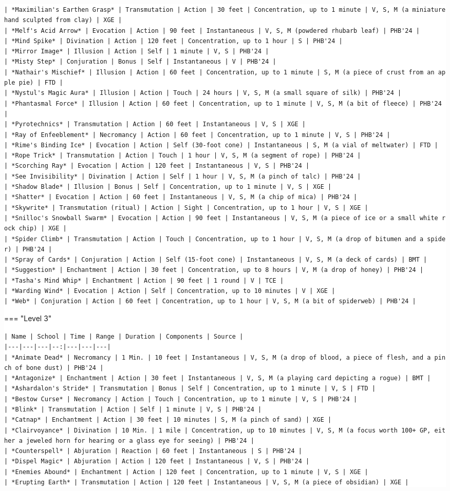     | *Maximilian's Earthen Grasp* | Transmutation | Action | 30 feet | Concentration, up to 1 minute | V, S, M (a miniature hand sculpted from clay) | XGE |
    | *Melf's Acid Arrow* | Evocation | Action | 90 feet | Instantaneous | V, S, M (powdered rhubarb leaf) | PHB'24 |
    | *Mind Spike* | Divination | Action | 120 feet | Concentration, up to 1 hour | S | PHB'24 |
    | *Mirror Image* | Illusion | Action | Self | 1 minute | V, S | PHB'24 |
    | *Misty Step* | Conjuration | Bonus | Self | Instantaneous | V | PHB'24 |
    | *Nathair's Mischief* | Illusion | Action | 60 feet | Concentration, up to 1 minute | S, M (a piece of crust from an apple pie) | FTD |
    | *Nystul's Magic Aura* | Illusion | Action | Touch | 24 hours | V, S, M (a small square of silk) | PHB'24 |
    | *Phantasmal Force* | Illusion | Action | 60 feet | Concentration, up to 1 minute | V, S, M (a bit of fleece) | PHB'24 |
    | *Pyrotechnics* | Transmutation | Action | 60 feet | Instantaneous | V, S | XGE |
    | *Ray of Enfeeblement* | Necromancy | Action | 60 feet | Concentration, up to 1 minute | V, S | PHB'24 |
    | *Rime's Binding Ice* | Evocation | Action | Self (30-foot cone) | Instantaneous | S, M (a vial of meltwater) | FTD |
    | *Rope Trick* | Transmutation | Action | Touch | 1 hour | V, S, M (a segment of rope) | PHB'24 |
    | *Scorching Ray* | Evocation | Action | 120 feet | Instantaneous | V, S | PHB'24 |
    | *See Invisibility* | Divination | Action | Self | 1 hour | V, S, M (a pinch of talc) | PHB'24 |
    | *Shadow Blade* | Illusion | Bonus | Self | Concentration, up to 1 minute | V, S | XGE |
    | *Shatter* | Evocation | Action | 60 feet | Instantaneous | V, S, M (a chip of mica) | PHB'24 |
    | *Skywrite* | Transmutation (ritual) | Action | Sight | Concentration, up to 1 hour | V, S | XGE |
    | *Snilloc's Snowball Swarm* | Evocation | Action | 90 feet | Instantaneous | V, S, M (a piece of ice or a small white rock chip) | XGE |
    | *Spider Climb* | Transmutation | Action | Touch | Concentration, up to 1 hour | V, S, M (a drop of bitumen and a spider) | PHB'24 |
    | *Spray of Cards* | Conjuration | Action | Self (15-foot cone) | Instantaneous | V, S, M (a deck of cards) | BMT |
    | *Suggestion* | Enchantment | Action | 30 feet | Concentration, up to 8 hours | V, M (a drop of honey) | PHB'24 |
    | *Tasha's Mind Whip* | Enchantment | Action | 90 feet | 1 round | V | TCE |
    | *Warding Wind* | Evocation | Action | Self | Concentration, up to 10 minutes | V | XGE |
    | *Web* | Conjuration | Action | 60 feet | Concentration, up to 1 hour | V, S, M (a bit of spiderweb) | PHB'24 |

=== "Level 3"

    | Name | School | Time | Range | Duration | Components | Source |
    |---|---|---|--:|---|---|---|
    | *Animate Dead* | Necromancy | 1 Min. | 10 feet | Instantaneous | V, S, M (a drop of blood, a piece of flesh, and a pinch of bone dust) | PHB'24 |
    | *Antagonize* | Enchantment | Action | 30 feet | Instantaneous | V, S, M (a playing card depicting a rogue) | BMT |
    | *Ashardalon's Stride* | Transmutation | Bonus | Self | Concentration, up to 1 minute | V, S | FTD |
    | *Bestow Curse* | Necromancy | Action | Touch | Concentration, up to 1 minute | V, S | PHB'24 |
    | *Blink* | Transmutation | Action | Self | 1 minute | V, S | PHB'24 |
    | *Catnap* | Enchantment | Action | 30 feet | 10 minutes | S, M (a pinch of sand) | XGE |
    | *Clairvoyance* | Divination | 10 Min. | 1 mile | Concentration, up to 10 minutes | V, S, M (a focus worth 100+ GP, either a jeweled horn for hearing or a glass eye for seeing) | PHB'24 |
    | *Counterspell* | Abjuration | Reaction | 60 feet | Instantaneous | S | PHB'24 |
    | *Dispel Magic* | Abjuration | Action | 120 feet | Instantaneous | V, S | PHB'24 |
    | *Enemies Abound* | Enchantment | Action | 120 feet | Concentration, up to 1 minute | V, S | XGE |
    | *Erupting Earth* | Transmutation | Action | 120 feet | Instantaneous | V, S, M (a piece of obsidian) | XGE |